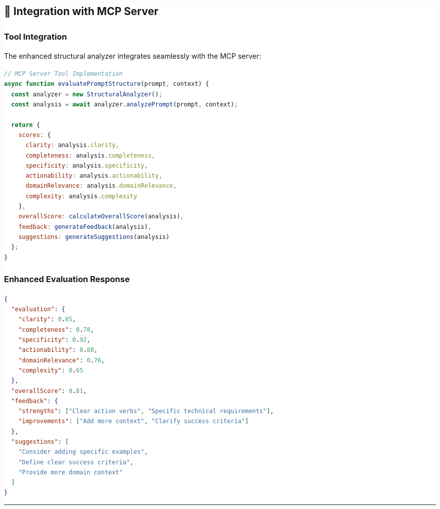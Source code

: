 ## 🚀 **Integration with MCP Server**

### **Tool Integration**
The enhanced structural analyzer integrates seamlessly with the MCP server:

```javascript
// MCP Server Tool Implementation
async function evaluatePromptStructure(prompt, context) {
  const analyzer = new StructuralAnalyzer();
  const analysis = await analyzer.analyzePrompt(prompt, context);
  
  return {
    scores: {
      clarity: analysis.clarity,
      completeness: analysis.completeness,
      specificity: analysis.specificity,
      actionability: analysis.actionability,
      domainRelevance: analysis.domainRelevance,
      complexity: analysis.complexity
    },
    overallScore: calculateOverallScore(analysis),
    feedback: generateFeedback(analysis),
    suggestions: generateSuggestions(analysis)
  };
}
```

### **Enhanced Evaluation Response**
```json
{
  "evaluation": {
    "clarity": 0.85,
    "completeness": 0.78,
    "specificity": 0.92,
    "actionability": 0.88,
    "domainRelevance": 0.76,
    "complexity": 0.65
  },
  "overallScore": 0.81,
  "feedback": {
    "strengths": ["Clear action verbs", "Specific technical requirements"],
    "improvements": ["Add more context", "Clarify success criteria"]
  },
  "suggestions": [
    "Consider adding specific examples",
    "Define clear success criteria",
    "Provide more domain context"
  ]
}
```

---